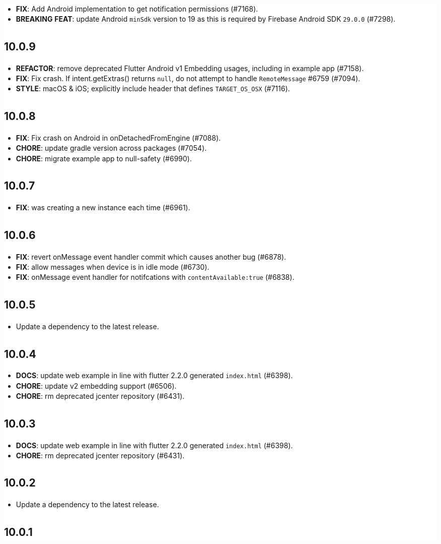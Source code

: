  - **FIX**: Add Android implementation to get notification permissions (#7168).
 - **BREAKING** **FEAT**: update Android `minSdk` version to 19 as this is required by Firebase Android SDK `29.0.0` (#7298).

## 10.0.9

 - **REFACTOR**: remove deprecated Flutter Android v1 Embedding usages, including in example app (#7158).
 - **FIX**: Fix crash. If intent.getExtras() returns `null`, do not attempt to handle `RemoteMessage` #6759 (#7094).
 - **STYLE**: macOS & iOS; explicitly include header that defines `TARGET_OS_OSX` (#7116).

## 10.0.8

 - **FIX**: Fix crash on Android in onDetachedFromEngine (#7088).
 - **CHORE**: update gradle version across packages (#7054).
 - **CHORE**: migrate example app to null-safety (#6990).

## 10.0.7

 - **FIX**: was creating a new instance each time (#6961).

## 10.0.6

 - **FIX**: revert onMessage event handler commit which causes another bug (#6878).
 - **FIX**: allow messages when device is in idle mode (#6730).
 - **FIX**: onMessage event handler for notifcations with `contentAvailable:true` (#6838).

## 10.0.5

 - Update a dependency to the latest release.

## 10.0.4

 - **DOCS**: update web example in line with flutter 2.2.0 generated `index.html` (#6398).
 - **CHORE**: update v2 embedding support (#6506).
 - **CHORE**: rm deprecated jcenter repository (#6431).

## 10.0.3

 - **DOCS**: update web example in line with flutter 2.2.0 generated `index.html` (#6398).
 - **CHORE**: rm deprecated jcenter repository (#6431).

## 10.0.2

 - Update a dependency to the latest release.

## 10.0.1
